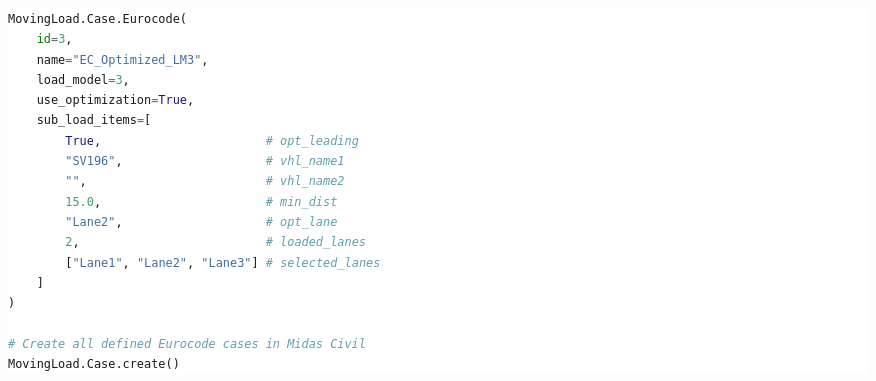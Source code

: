 ```py
MovingLoad.Case.Eurocode(
    id=3,
    name="EC_Optimized_LM3",
    load_model=3,
    use_optimization=True,
    sub_load_items=[
        True,                       # opt_leading
        "SV196",                    # vhl_name1
        "",                         # vhl_name2
        15.0,                       # min_dist
        "Lane2",                    # opt_lane
        2,                          # loaded_lanes
        ["Lane1", "Lane2", "Lane3"] # selected_lanes
    ]
)

# Create all defined Eurocode cases in Midas Civil
MovingLoad.Case.create()
```
